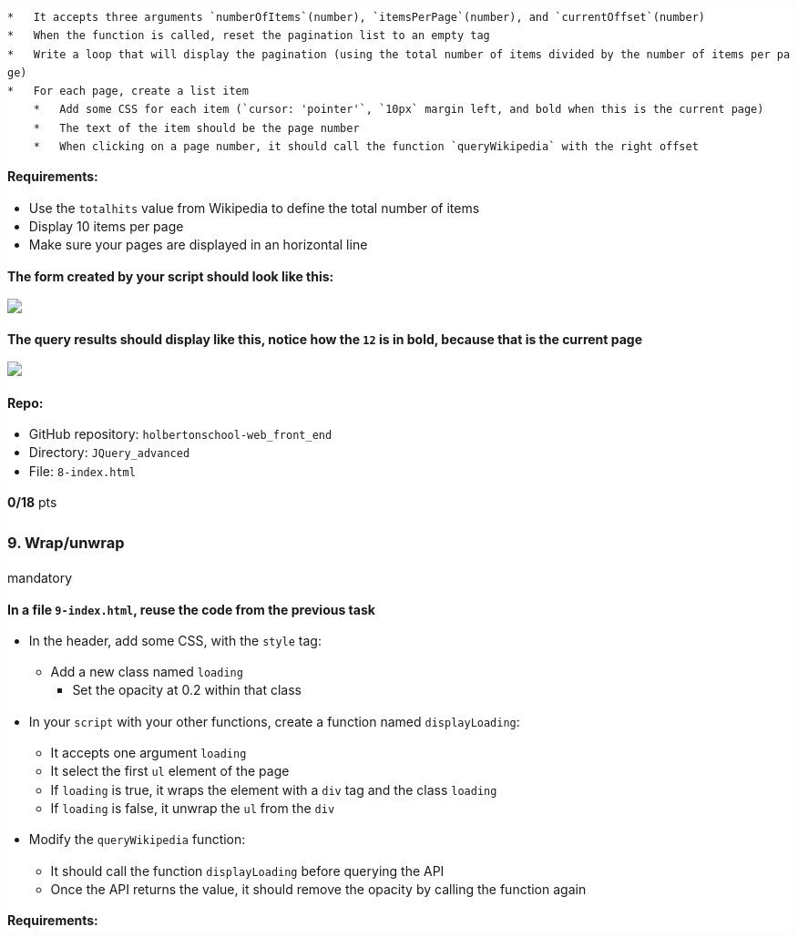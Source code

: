     *   It accepts three arguments `numberOfItems`(number), `itemsPerPage`(number), and `currentOffset`(number)
    *   When the function is called, reset the pagination list to an empty tag
    *   Write a loop that will display the pagination (using the total number of items divided by the number of items per page)
    *   For each page, create a list item
        *   Add some CSS for each item (`cursor: 'pointer'`, `10px` margin left, and bold when this is the current page)
        *   The text of the item should be the page number
        *   When clicking on a page number, it should call the function `queryWikipedia` with the right offset

**Requirements:**

*   Use the `totalhits` value from Wikipedia to define the total number of items
*   Display 10 items per page
*   Make sure your pages are displayed in an horizontal line

**The form created by your script should look like this:**

![](https://s3.eu-west-3.amazonaws.com/hbtn.intranet/uploads/medias/2020/3/1aa9995ca67d199e7ddc.png?X-Amz-Algorithm=AWS4-HMAC-SHA256&X-Amz-Credential=AKIA4MYA5JM5DUTZGMZG%2F20240603%2Feu-west-3%2Fs3%2Faws4_request&X-Amz-Date=20240603T130059Z&X-Amz-Expires=86400&X-Amz-SignedHeaders=host&X-Amz-Signature=a8d1de053ed10ca86ad2fe8abe34a9c98102da3b51982fcf19e0952e59b86c3b)

**The query results should display like this, notice how the `12` is in bold, because that is the current page**

![](https://s3.eu-west-3.amazonaws.com/hbtn.intranet/uploads/medias/2020/3/4f86ed3cadb452d74841.png?X-Amz-Algorithm=AWS4-HMAC-SHA256&X-Amz-Credential=AKIA4MYA5JM5DUTZGMZG%2F20240603%2Feu-west-3%2Fs3%2Faws4_request&X-Amz-Date=20240603T130059Z&X-Amz-Expires=86400&X-Amz-SignedHeaders=host&X-Amz-Signature=8f18c2c01de697b9e0c685c1badf49f4c8a2a57acb93d5ea1d25c4fd73f15fd0)

**Repo:**

*   GitHub repository: `holbertonschool-web_front_end`
*   Directory: `JQuery_advanced`
*   File: `8-index.html`

**0/18** pts

### 9\. Wrap/unwrap

mandatory

**In a file `9-index.html`, reuse the code from the previous task**

*   In the header, add some CSS, with the `style` tag:

    *   Add a new class named `loading`
        *   Set the opacity at 0.2 within that class
*   In your `script` with your other functions, create a function named `displayLoading`:

    *   It accepts one argument `loading`
    *   It select the first `ul` element of the page
    *   If `loading` is true, it wraps the element with a `div` tag and the class `loading`
    *   If `loading` is false, it unwrap the `ul` from the `div`
*   Modify the `queryWikipedia` function:

    *   It should call the function `displayLoading` before querying the API
    *   Once the API returns the value, it should remove the opacity by calling the function again

**Requirements:**
